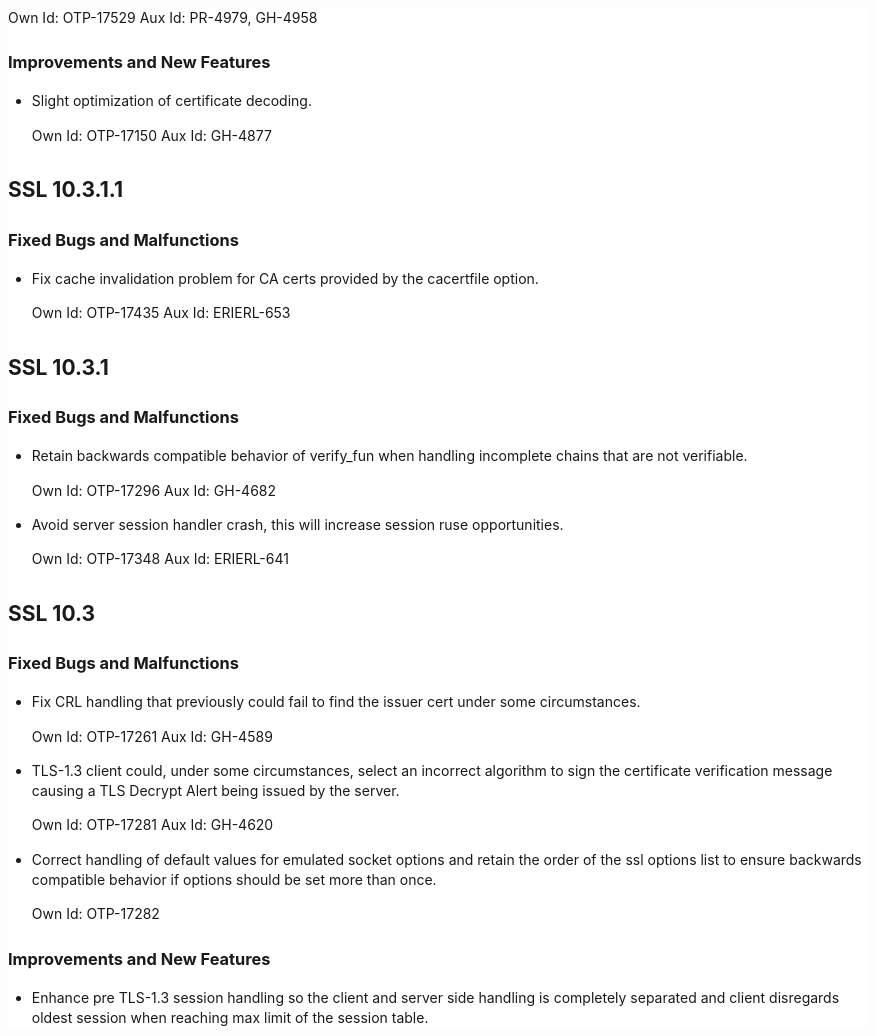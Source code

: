   Own Id: OTP-17529 Aux Id: PR-4979, GH-4958

### Improvements and New Features

- Slight optimization of certificate decoding.

  Own Id: OTP-17150 Aux Id: GH-4877

## SSL 10.3.1.1

### Fixed Bugs and Malfunctions

- Fix cache invalidation problem for CA certs provided by the cacertfile option.

  Own Id: OTP-17435 Aux Id: ERIERL-653

## SSL 10.3.1

### Fixed Bugs and Malfunctions

- Retain backwards compatible behavior of verify_fun when handling incomplete
  chains that are not verifiable.

  Own Id: OTP-17296 Aux Id: GH-4682

- Avoid server session handler crash, this will increase session ruse
  opportunities.

  Own Id: OTP-17348 Aux Id: ERIERL-641

## SSL 10.3

### Fixed Bugs and Malfunctions

- Fix CRL handling that previously could fail to find the issuer cert under some
  circumstances.

  Own Id: OTP-17261 Aux Id: GH-4589

- TLS-1.3 client could, under some circumstances, select an incorrect algorithm
  to sign the certificate verification message causing a TLS Decrypt Alert being
  issued by the server.

  Own Id: OTP-17281 Aux Id: GH-4620

- Correct handling of default values for emulated socket options and retain the
  order of the ssl options list to ensure backwards compatible behavior if
  options should be set more than once.

  Own Id: OTP-17282

### Improvements and New Features

- Enhance pre TLS-1.3 session handling so the client and server side handling is
  completely separated and client disregards oldest session when reaching max
  limit of the session table.
